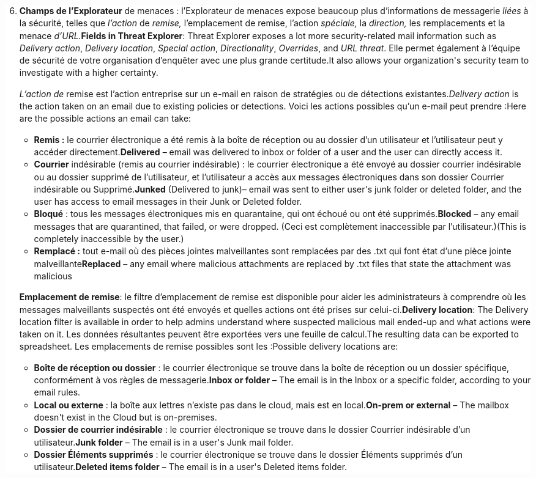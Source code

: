 6. <span data-ttu-id="20ca9-195">**Champs de l’Explorateur** de menaces : l’Explorateur de menaces expose beaucoup plus d’informations de messagerie *liées* à la sécurité, telles que *l’action* de *remise,* l’emplacement de remise, l’action *spéciale,* la *direction,* les remplacements et la menace *d’URL.*</span><span class="sxs-lookup"><span data-stu-id="20ca9-195">**Fields in Threat Explorer**: Threat Explorer exposes a lot more security-related mail information such as *Delivery action*, *Delivery location*, *Special action*, *Directionality*, *Overrides*, and *URL threat*.</span></span> <span data-ttu-id="20ca9-196">Elle permet également à l’équipe de sécurité de votre organisation d’enquêter avec une plus grande certitude.</span><span class="sxs-lookup"><span data-stu-id="20ca9-196">It also allows your organization's security team to investigate with a higher certainty.</span></span>

    <span data-ttu-id="20ca9-197">*L’action de* remise est l’action entreprise sur un e-mail en raison de stratégies ou de détections existantes.</span><span class="sxs-lookup"><span data-stu-id="20ca9-197">*Delivery action* is the action taken on an email due to existing policies or detections.</span></span> <span data-ttu-id="20ca9-198">Voici les actions possibles qu’un e-mail peut prendre :</span><span class="sxs-lookup"><span data-stu-id="20ca9-198">Here are the possible actions an email can take:</span></span>

    - <span data-ttu-id="20ca9-199">**Remis :** le courrier électronique a été remis à la boîte de réception ou au dossier d’un utilisateur et l’utilisateur peut y accéder directement.</span><span class="sxs-lookup"><span data-stu-id="20ca9-199">**Delivered** – email was delivered to inbox or folder of a user and the user can directly access it.</span></span>
    - <span data-ttu-id="20ca9-200">**Courrier** indésirable (remis au courrier indésirable) : le courrier électronique a été envoyé au dossier courrier indésirable ou au dossier supprimé de l’utilisateur, et l’utilisateur a accès aux messages électroniques dans son dossier Courrier indésirable ou Supprimé.</span><span class="sxs-lookup"><span data-stu-id="20ca9-200">**Junked** (Delivered to junk)– email was sent to either user's junk folder or deleted folder, and the user has access to email messages in their Junk or Deleted folder.</span></span>
    - <span data-ttu-id="20ca9-201">**Bloqué** : tous les messages électroniques mis en quarantaine, qui ont échoué ou ont été supprimés.</span><span class="sxs-lookup"><span data-stu-id="20ca9-201">**Blocked** – any email messages that are quarantined, that failed, or were dropped.</span></span> <span data-ttu-id="20ca9-202">(Ceci est complètement inaccessible par l’utilisateur.)</span><span class="sxs-lookup"><span data-stu-id="20ca9-202">(This is completely inaccessible by the user.)</span></span>
    - <span data-ttu-id="20ca9-203">**Remplacé :** tout e-mail où des pièces jointes malveillantes sont remplacées par des .txt qui font état d’une pièce jointe malveillante</span><span class="sxs-lookup"><span data-stu-id="20ca9-203">**Replaced** – any email where malicious attachments are replaced by .txt files that state the attachment was malicious</span></span>

    <span data-ttu-id="20ca9-204">**Emplacement de remise**: le filtre d’emplacement de remise est disponible pour aider les administrateurs à comprendre où les messages malveillants suspectés ont été envoyés et quelles actions ont été prises sur celui-ci.</span><span class="sxs-lookup"><span data-stu-id="20ca9-204">**Delivery location**: The Delivery location filter is available in order to help admins understand where suspected malicious mail ended-up and what actions were taken on it.</span></span> <span data-ttu-id="20ca9-205">Les données résultantes peuvent être exportées vers une feuille de calcul.</span><span class="sxs-lookup"><span data-stu-id="20ca9-205">The resulting data can be exported to spreadsheet.</span></span> <span data-ttu-id="20ca9-206">Les emplacements de remise possibles sont les :</span><span class="sxs-lookup"><span data-stu-id="20ca9-206">Possible delivery locations are:</span></span>

    - <span data-ttu-id="20ca9-207">**Boîte de réception ou dossier** : le courrier électronique se trouve dans la boîte de réception ou un dossier spécifique, conformément à vos règles de messagerie.</span><span class="sxs-lookup"><span data-stu-id="20ca9-207">**Inbox or folder** – The email is in the Inbox or a specific folder, according to your email rules.</span></span>
    - <span data-ttu-id="20ca9-208">**Local ou externe** : la boîte aux lettres n’existe pas dans le cloud, mais est en local.</span><span class="sxs-lookup"><span data-stu-id="20ca9-208">**On-prem or external** – The mailbox doesn't exist in the Cloud but is on-premises.</span></span>
    - <span data-ttu-id="20ca9-209">**Dossier de courrier indésirable** : le courrier électronique se trouve dans le dossier Courrier indésirable d’un utilisateur.</span><span class="sxs-lookup"><span data-stu-id="20ca9-209">**Junk folder** – The email is in a user's Junk mail folder.</span></span>
    - <span data-ttu-id="20ca9-210">**Dossier Éléments supprimés** : le courrier électronique se trouve dans le dossier Éléments supprimés d’un utilisateur.</span><span class="sxs-lookup"><span data-stu-id="20ca9-210">**Deleted items folder** – The email is in a user's Deleted items folder.</span></span>